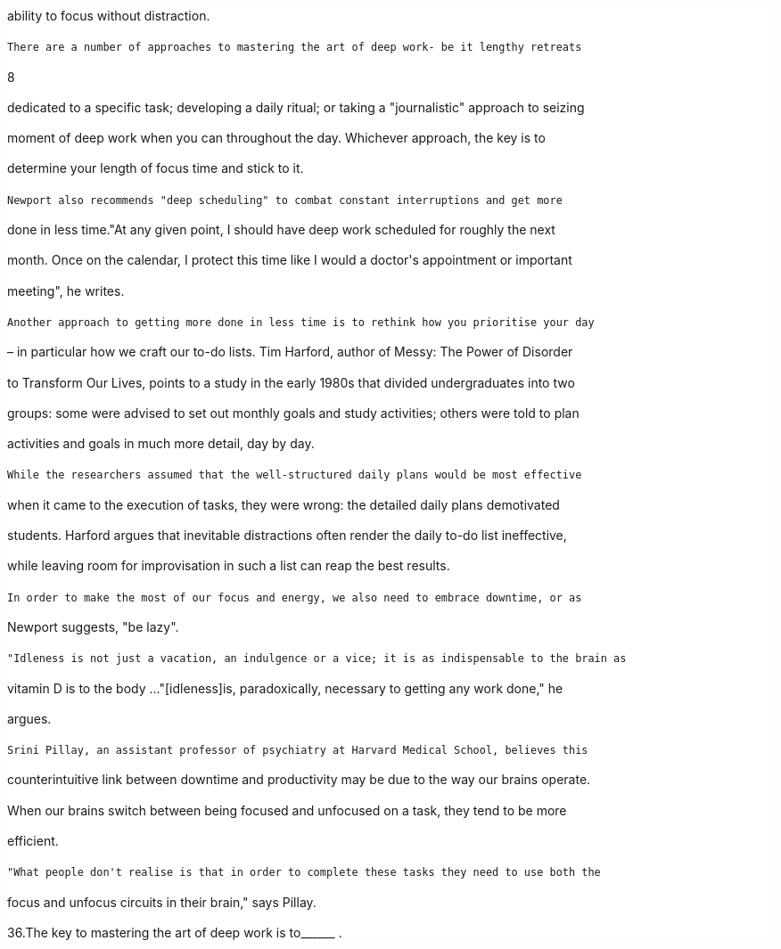 ability to focus without distraction.

    There are a number of approaches to mastering the art of deep work- be it lengthy retreats

8   



dedicated to a specific task; developing a daily ritual; or taking a "journalistic" approach to seizing

moment of deep work when you can throughout the day. Whichever approach, the key is to

determine your length of focus time and stick to it.

    Newport also recommends "deep scheduling" to combat constant interruptions and get more

done in less time."At any given point, I should have deep work scheduled for roughly the next

month. Once on the calendar, I protect this time like I would a doctor's appointment or important

meeting", he writes.

    Another approach to getting more done in less time is to rethink how you prioritise your day

– in particular how we craft our to-do lists. Tim Harford, author of Messy: The Power of Disorder

to Transform Our Lives, points to a study in the early 1980s that divided undergraduates into two

groups: some were advised to set out monthly goals and study activities; others were told to plan

activities and goals in much more detail, day by day.

    While the researchers assumed that the well-structured daily plans would be most effective

when it came to the execution of tasks, they were wrong: the detailed daily plans demotivated

students. Harford argues that inevitable distractions often render the daily to-do list ineffective,

while leaving room for improvisation in such a list can reap the best results.

    In order to make the most of our focus and energy, we also need to embrace downtime, or as

Newport suggests, "be lazy".

    "Idleness is not just a vacation, an indulgence or a vice; it is as indispensable to the brain as

vitamin D is to the body …"[idleness]is, paradoxically, necessary to getting any work done," he

argues.

    Srini Pillay, an assistant professor of psychiatry at Harvard Medical School, believes this

counterintuitive link between downtime and productivity may be due to the way our brains operate.

When  our brains switch between being focused and unfocused on a task, they tend to be more

efficient.

    "What people don't realise is that in order to complete these tasks they need to use both the

focus and unfocus circuits in their brain," says Pillay.


36.The key to mastering the art of deep work is to______ .
